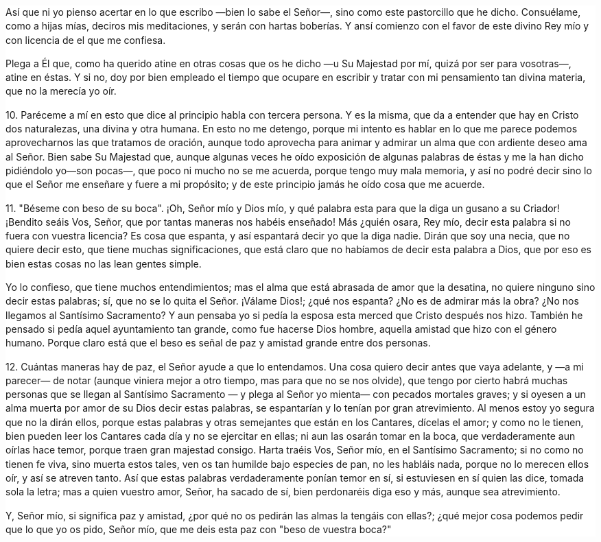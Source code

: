   As&iacute; que ni yo pienso acertar en lo que escribo &mdash;bien lo sabe el Se&ntilde;or&mdash;, sino como este pastorcillo que he dicho. Consu&eacute;lame, como a hijas m&iacute;as, deciros mis meditaciones, y ser&aacute;n con hartas bober&iacute;as. Y ans&iacute; comienzo con el favor de este divino Rey m&iacute;o y con licencia de el que me confiesa.
    </p>
    <p>
Plega a &Eacute;l que, como ha querido atine en otras cosas que os he dicho &mdash;u Su Majestad por m&iacute;, quiz&aacute; por ser para vosotras&mdash;, atine en &eacute;stas. Y si no, doy por bien empleado el tiempo que ocupare en escribir y tratar con mi pensamiento tan divina materia, que no la merec&iacute;a yo o&iacute;r.
    </p>
    <p>
10. Par&eacute;ceme a m&iacute; en esto que dice al principio habla con tercera persona. Y es la misma, que da a entender que hay en Cristo dos naturalezas, una divina y otra humana. En esto no me detengo, porque mi intento es hablar en lo que me parece podemos aprovecharnos las que tratamos de oraci&oacute;n, aunque todo aprovecha para animar y admirar un alma que con ardiente deseo ama al Se&ntilde;or. Bien sabe Su Majestad que, aunque algunas veces he o&iacute;do exposici&oacute;n de algunas palabras de &eacute;stas y me la han dicho pidi&eacute;ndolo yo&mdash;son pocas&mdash;, que poco ni mucho no se me acuerda, porque tengo muy mala memoria, y as&iacute; no podr&eacute; decir sino lo que el Se&ntilde;or me ense&ntilde;are y fuere a mi prop&oacute;sito; y de este principio jam&aacute;s he o&iacute;do cosa que me acuerde.
    </p>
    <p>
11. &quot;B&eacute;seme con beso de su boca&quot;. &iexcl;Oh, Se&ntilde;or m&iacute;o y Dios m&iacute;o, y qu&eacute; palabra esta para que la diga un gusano a su Criador! &iexcl;Bendito se&aacute;is Vos, Se&ntilde;or, que por tantas maneras nos hab&eacute;is ense&ntilde;ado! M&aacute;s &iquest;qui&eacute;n osara, Rey m&iacute;o, decir esta palabra si no fuera con vuestra licencia? Es cosa que espanta, y as&iacute; espantar&aacute; decir yo que la diga nadie. Dir&aacute;n que soy una necia, que no quiere decir esto, que tiene muchas significaciones, que est&aacute; claro que no hab&iacute;amos de decir esta palabra a Dios, que por eso es bien estas cosas no las lean gentes simple.
    </p>
    <p>
Yo lo confieso, que tiene muchos entendimientos; mas el alma que est&aacute; abrasada de amor que la desatina, no quiere ninguno sino decir estas palabras; s&iacute;, que no se lo quita el Se&ntilde;or. &iexcl;V&aacute;lame Dios!; &iquest;qu&eacute; nos espanta? &iquest;No es de admirar m&aacute;s la obra? &iquest;No nos llegamos al Sant&iacute;simo Sacramento? Y aun pensaba yo si ped&iacute;a la esposa esta merced que Cristo despu&eacute;s nos hizo. Tambi&eacute;n he pensado si ped&iacute;a aquel ayuntamiento tan grande, como fue hacerse Dios hombre, aquella amistad que hizo con el g&eacute;nero humano. Porque claro est&aacute; que el beso es se&ntilde;al de paz y amistad grande entre dos personas.
    </p>
    <p>
12. Cu&aacute;ntas maneras hay de paz, el Se&ntilde;or ayude a que lo entendamos. Una cosa quiero decir antes que vaya adelante, y &mdash;a mi parecer&mdash; de notar (aunque viniera mejor a otro tiempo, mas para que no se nos olvide), que tengo por cierto habr&aacute; muchas personas que se llegan al Sant&iacute;simo Sacramento &mdash; y plega al Se&ntilde;or yo mienta&mdash; con pecados mortales graves; y si oyesen a un alma muerta por amor de su Dios decir estas palabras, se espantar&iacute;an y lo ten&iacute;an por gran atrevimiento. Al menos estoy yo segura que no la dir&aacute;n ellos, porque estas palabras y otras semejantes que est&aacute;n en los Cantares, d&iacute;celas el amor; y como no le tienen, bien pueden leer los Cantares cada d&iacute;a y no se ejercitar en ellas; ni aun las osar&aacute;n tomar en la boca, que verdaderamente aun o&iacute;rlas hace temor, porque traen gran majestad consigo. Harta tra&eacute;is Vos, Se&ntilde;or m&iacute;o, en el Sant&iacute;simo Sacramento; si no como no tienen fe viva, sino muerta estos tales, ven os tan humilde bajo especies de pan, no les habl&aacute;is nada, porque no lo merecen ellos o&iacute;r, y as&iacute; se atreven tanto. As&iacute; que estas palabras verdaderamente pon&iacute;an temor en s&iacute;, si estuviesen en s&iacute; quien las dice, tomada sola la letra; mas a quien vuestro amor, Se&ntilde;or, ha sacado de s&iacute;, bien perdonar&eacute;is diga eso y m&aacute;s, aunque sea atrevimiento.
    </p>
    <p>
    Y, Se&ntilde;or m&iacute;o, si significa paz y amistad, &iquest;por qu&eacute; no os pedir&aacute;n las almas la teng&aacute;is con ellas?; &iquest;qu&eacute; mejor cosa podemos pedir que lo que yo os pido, Se&ntilde;or m&iacute;o, que me deis esta paz con &quot;beso de vuestra boca?&quot;
    </p>
    <p>